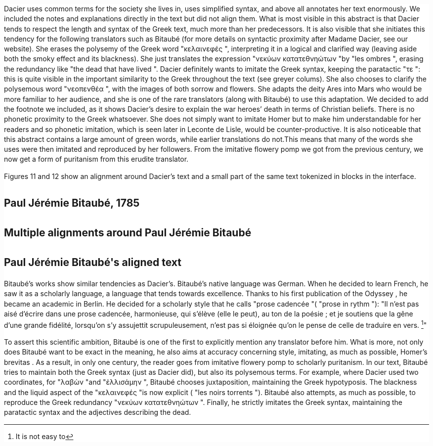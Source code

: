 Dacier uses common terms for the society she lives in, uses simplified syntax, and above all annotates her text enormously. We included the notes and explanations directly in the text but did not align them. What is most visible in this abstract is that Dacier tends to respect the length and syntax of the Greek text, much more than her predecessors. It is also visible that she initiates this tendency for the following translators such as Bitaubé (for more details on syntactic proximity after Madame Dacier, see our website). She erases the polysemy of the Greek word "κελαινεφές ", interpreting it in a logical and clarified way (leaving aside both the smoky effect and its blackness). She just translates the expression "νεκύων κατατεθνηώτων "by "les ombres ", erasing the redundancy like "the dead that have lived ". Dacier definitely wants to imitate the Greek syntax, keeping the paratactic "τε ": this is quite visible in the important similarity to the Greek throughout the text (see greyer colums). She also chooses to clarify the polysemous word "νεοπενθέα ", with the images of both sorrow and flowers. She adapts the deity Ares into Mars who would be more familiar to her audience, and she is one of the rare translators (along with Bitaubé) to use this adaptation. We decided to add the footnote we included, as it shows Dacier’s desire to explain the war heroes’ death in terms of Christian beliefs. There is no phonetic proximity to the Greek whatsoever. She does not simply want to imitate Homer but to make him understandable for her readers and so phonetic imitation, which is seen later in Leconte de Lisle, would be counter-productive. It is also noticeable that this abstract contains a large amount of green words, while earlier translations do not.This means that many of the words she uses were then imitated and reproduced by her followers. From the imitative flowery pomp we got from the previous century, we now get a form of puritanism from this erudite translator. 

Figures 11 and 12 show an alignment around Dacier’s text and a small part of the same text tokenized in blocks in the interface. 


## Paul Jérémie Bitaubé, 1785 



## Multiple alignments around Paul Jérémie Bitaubé 



## Paul Jérémie Bitaubé's aligned text 


Bitaubé’s works show similar tendencies as Dacier’s. Bitaubé’s native language was German. When he decided to learn French, he saw it as a scholarly language, a language that tends towards excellence. Thanks to his first publication of the Odyssey , he became an academic in Berlin. He decided for a scholarly style that he calls "prose cadencée "( "prose in rythm "): "Il n’est pas aisé d’écrire dans une prose cadencée, harmonieuse, qui s’élève (elle le peut), au ton de la poésie ; et je soutiens que la gêne d’une grande fidélité, lorsqu’on s’y assujettit scrupuleusement, n’est pas si éloignée qu’on le pense de celle de traduire en vers. [^13]"

To assert this scientific ambition, Bitaubé is one of the first to explicitly mention any translator before him. What is more, not only does Bitaubé want to be exact in the meaning, he also aims at accuracy concerning style, imitating, as much as possible, Homer’s brevitas . As a result, in only one century, the reader goes from imitative flowery pomp to scholarly puritanism. In our text, Bitaubé tries to maintain both the Greek syntax (just as Dacier did), but also its polysemous terms. For example, where Dacier used two coordinates, for "λαβὼν "and "ἐλλισάμην ", Bitaubé chooses juxtaposition, maintaining the Greek hypotyposis. The blackness and the liquid aspect of the "κελαινεφές "is now explicit ( "les noirs torrents "). Bitaubé also attempts, as much as possible, to reproduce the Greek redundancy "νεκύων κατατεθνηώτων ". Finally, he strictly imitates the Greek syntax, maintaining the paratactic syntax and the adjectives describing the dead. 


[^1]: Even free translations, a problem that wasn’t
[^2]: The design of the aligner component
[^3]: For details on phonetic transformer, see code online,
[^4]: For details see our github
[^5]: A source and a target sequence, predicting
[^6]: The probability of an
[^7]: Our website is accessible at the following
[^8]: When you do not
[^9]: Je puis prendre à témoin ceux qui entendent la langue grecque,
[^10]: To avoid (...)
[^11]: See for example Dacier, Anne. Comédies grecques [d’Aristophane]. G. Gallet, 1692, Dacier,
[^12]: On this matter, see , but also many works about her, such as 
[^13]: It is not easy to
[^14]: He is intent on
[^15]: Those classics, that
[^16]: As Henri
[^17]: One should be able
[^18]: And such has been
[^19]: See for example, apart from Antoine Berman and Henri